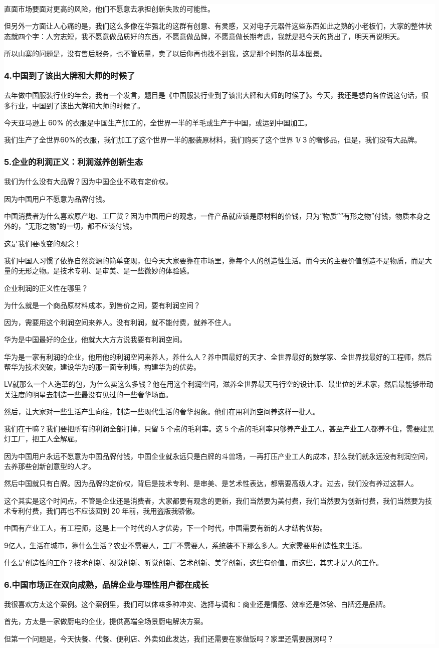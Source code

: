 直面市场要面对更高的风险，他们不愿意去承担创新失败的可能性。

但另外一方面让人心痛的是，我们这么多像在华强北的这群有创意、有灵感，又对电子元器件这些东西如此之熟的小老板们，大家的整体状态就四个字：人穷志短，我不愿意做品质好的东西，不愿意做品牌，不愿意做长期考虑，我就是把今天的货出了，明天再说明天。

所以山寨的问题是，没有售后服务，也不管质量，卖了以后你再也找不到我，这是那个时期的基本图景。

### 4.中国到了该出大牌和大师的时候了

去年做中国服装行业的年会，我有一个发言，题目是《中国服装行业到了该出大牌和大师的时候了》。今天，我还是想向各位说这句话，很多行业，中国到了该出大牌和大师的时候了。

今天亚马逊上 60% 的衣服是中国生产加工的，全世界一半的羊毛或生产于中国，或运到中国加工。

我们生产了全世界60%的衣服，我们加工了这个世界一半的服装原材料，我们购买了这个世界 1/ 3 的奢侈品，但是，我们没有大品牌。

### 5.企业的利润正义：利润滋养创新生态

我们为什么没有大品牌？因为中国企业不敢有定价权。

因为中国用户不愿意为品牌付钱。

中国消费者为什么喜欢原产地、工厂货？因为中国用户的观念，一件产品就应该是原材料的价钱，只为“物质”“有形之物”付钱，物质本身之外的，“无形之物”的一切，都不应该付钱。

这是我们要改变的观念！

我们中国人习惯了依靠自然资源的简单变现，但今天大家要靠在市场里，靠每个人的创造性生活。而今天的主要价值创造不是物质，而是大量的无形之物。是技术专利、是审美、是一些微妙的体验感。

企业利润的正义性在哪里？

为什么就是一个商品原材料成本，到售价之间，要有利润空间？

因为，需要用这个利润空间来养人。没有利润，就不能付费，就养不住人。

华为是中国最好的企业，他就大大方方说我要有利润空间。

华为是一家有利润的企业，他用他的利润空间来养人，养什么人？养中国最好的天才、全世界最好的数学家、全世界找最好的工程师，然后帮华为技术突破，建设华为的那一面专利墙，构建华为的优势。

LV就那么一个人造革的包，为什么卖这么多钱？他在用这个利润空间，滋养全世界最天马行空的设计师、最出位的艺术家，然后最能够带动关注度的明星去制造一些最没有见过的一些奢华场面。

然后，让大家对一些生活产生向往，制造一些现代生活的奢华想象。他们在用利润空间养这样一批人。

我们在干嘛？我们要把所有的利润全部打掉，只留 5 个点的毛利率。这 5 个点的毛利率只够养产业工人，甚至产业工人都养不住，需要建黑灯工厂，把工人全解雇。

因为中国用户永远不愿意为中国品牌付钱，中国企业就永远只是白牌的斗兽场，一再打压产业工人的成本，那么我们就永远没有利润空间，去养那些创新创意型的人才。

然后中国就只有白牌。因为品牌的定价权，背后是技术专利、是审美、是艺术性表达，都需要高级人才。过去，我们没有养过这群人。

这个其实是这个时间点，不管是企业还是消费者，大家都要有观念的更新，我们当然要为美付费，我们当然要为创新付费，我们当然要为技术专利付费，我们再也不应该回到 20 年前，我用盗版我骄傲。

中国有产业工人，有工程师，这是上一个时代的人才优势，下一个时代，中国需要有新的人才结构优势。

9亿人，生活在城市，靠什么生活？农业不需要人，工厂不需要人，系统装不下那么多人。大家需要用创造性来生活。

什么是创造性的工作？技术创新、视觉创新、听觉创新、艺术创新、美学创新，这些有价值，而这些，其实才是人的工作。

### 6.中国市场正在双向成熟，品牌企业与理性用户都在成长

我很喜欢方太这个案例。这个案例里，我们可以体味多种冲突、选择与调和：商业还是情感、效率还是体验、白牌还是品牌。

首先，方太是一家做厨电的企业，提供高端全场景厨电解决方案。

但第一个问题是，今天快餐、代餐、便利店、外卖如此发达，我们还需要在家做饭吗？家里还需要厨房吗？
